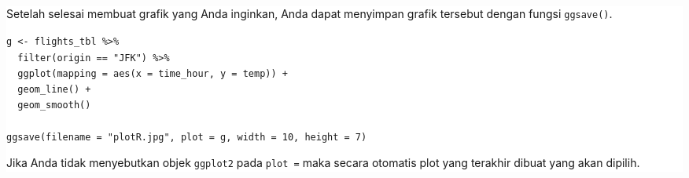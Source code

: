Setelah selesai membuat grafik yang Anda inginkan, Anda dapat menyimpan grafik tersebut dengan fungsi `ggsave()`.

```{r ggsave}
g <- flights_tbl %>% 
  filter(origin == "JFK") %>% 
  ggplot(mapping = aes(x = time_hour, y = temp)) +
  geom_line() +
  geom_smooth()

ggsave(filename = "plotR.jpg", plot = g, width = 10, height = 7)
```

Jika Anda tidak menyebutkan objek `ggplot2` pada `plot =` maka secara otomatis plot yang terakhir dibuat yang akan dipilih.
